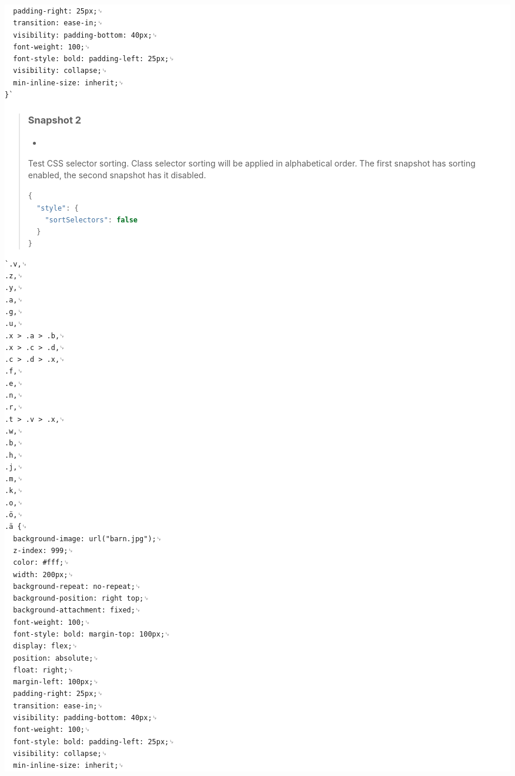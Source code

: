       padding-right: 25px;␊
      transition: ease-in;␊
      visibility: padding-bottom: 40px;␊
      font-weight: 100;␊
      font-style: bold: padding-left: 25px;␊
      visibility: collapse;␊
      min-inline-size: inherit;␊
    }`

> ### Snapshot 2
> -
> Test CSS selector sorting. Class selector sorting will be applied in alphabetical order. The first snapshot has sorting enabled, the second snapshot has it disabled.
> ```js
> {
>   "style": {
>     "sortSelectors": false
>   }
> }
> ```

    `.v,␊
    .z,␊
    .y,␊
    .a,␊
    .g,␊
    .u,␊
    .x > .a > .b,␊
    .x > .c > .d,␊
    .c > .d > .x,␊
    .f,␊
    .e,␊
    .n,␊
    .r,␊
    .t > .v > .x,␊
    .w,␊
    .b,␊
    .h,␊
    .j,␊
    .m,␊
    .k,␊
    .o,␊
    .ö,␊
    .ä {␊
      background-image: url("barn.jpg");␊
      z-index: 999;␊
      color: #fff;␊
      width: 200px;␊
      background-repeat: no-repeat;␊
      background-position: right top;␊
      background-attachment: fixed;␊
      font-weight: 100;␊
      font-style: bold: margin-top: 100px;␊
      display: flex;␊
      position: absolute;␊
      float: right;␊
      margin-left: 100px;␊
      padding-right: 25px;␊
      transition: ease-in;␊
      visibility: padding-bottom: 40px;␊
      font-weight: 100;␊
      font-style: bold: padding-left: 25px;␊
      visibility: collapse;␊
      min-inline-size: inherit;␊